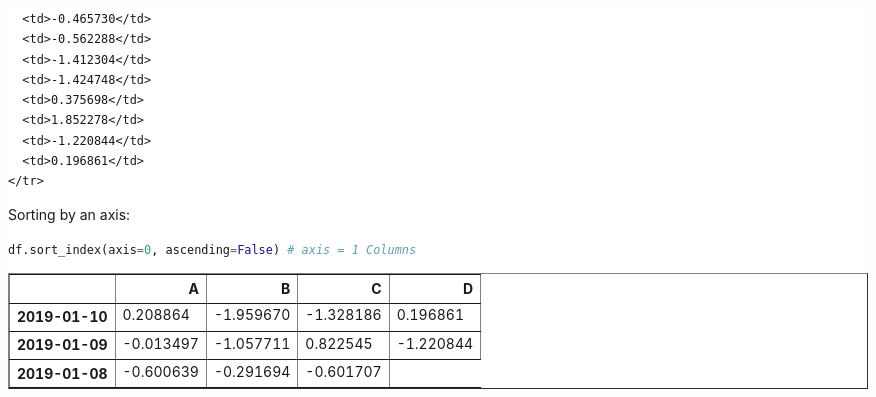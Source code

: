       <td>-0.465730</td>
      <td>-0.562288</td>
      <td>-1.412304</td>
      <td>-1.424748</td>
      <td>0.375698</td>
      <td>1.852278</td>
      <td>-1.220844</td>
      <td>0.196861</td>
    </tr>
  </tbody>
</table>
</div>



Sorting by an axis:


```python
df.sort_index(axis=0, ascending=False) # axis = 1 Columns
```




<div>
<style scoped>
    .dataframe tbody tr th:only-of-type {
        vertical-align: middle;
    }

    .dataframe tbody tr th {
        vertical-align: top;
    }

    .dataframe thead th {
        text-align: right;
    }
</style>
<table border="1" class="dataframe">
  <thead>
    <tr style="text-align: right;">
      <th></th>
      <th>A</th>
      <th>B</th>
      <th>C</th>
      <th>D</th>
    </tr>
  </thead>
  <tbody>
    <tr>
      <th>2019-01-10</th>
      <td>0.208864</td>
      <td>-1.959670</td>
      <td>-1.328186</td>
      <td>0.196861</td>
    </tr>
    <tr>
      <th>2019-01-09</th>
      <td>-0.013497</td>
      <td>-1.057711</td>
      <td>0.822545</td>
      <td>-1.220844</td>
    </tr>
    <tr>
      <th>2019-01-08</th>
      <td>-0.600639</td>
      <td>-0.291694</td>
      <td>-0.601707</td>